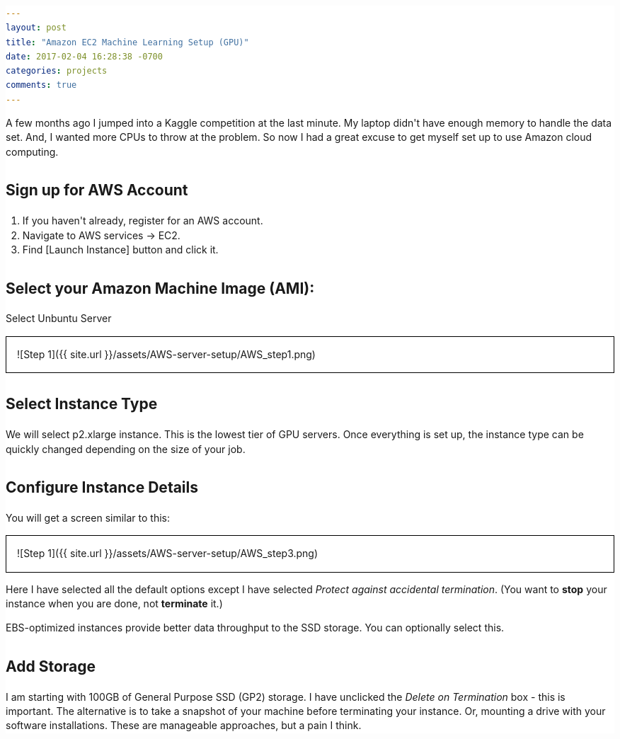 ```yaml
---
layout: post
title: "Amazon EC2 Machine Learning Setup (GPU)"
date: 2017-02-04 16:28:38 -0700
categories: projects
comments: true
---
```

A few months ago I jumped into a Kaggle competition at the last minute. My laptop didn't have enough memory to handle the data set. And, I wanted more CPUs to throw at the problem. So now I had a great excuse to get myself set up to use Amazon cloud computing.

## Sign up for AWS Account

1. If you haven't already, register for an AWS account.
2. Navigate to AWS services -> EC2.
3. Find [Launch Instance] button and click it.

## Select your Amazon Machine Image (AMI):
Select Unbuntu Server

<div style="border: 1px solid black; padding: 15px;" markdown="1">
![Step 1]({{ site.url }}/assets/AWS-server-setup/AWS_step1.png)
</div>

## Select Instance Type
We will select p2.xlarge instance. This is the lowest tier of GPU servers. Once everything is set up, the instance type can be quickly changed depending on the size of your job.

## Configure Instance Details
You will get a screen similar to this:

<div style="border: 1px solid black; padding: 15px;" markdown="1">
![Step 1]({{ site.url }}/assets/AWS-server-setup/AWS_step3.png)
</div>

Here I have selected all the default options except I have selected *Protect against accidental termination*. (You want to **stop** your instance when you are done, not **terminate** it.)

EBS-optimized instances provide better data throughput to the SSD storage. You can optionally select this.

## Add Storage
I am starting with 100GB of General Purpose SSD (GP2) storage. I have unclicked the *Delete on Termination* box - this is important. The alternative is to take a snapshot of your machine before terminating your instance. Or, mounting a drive with your software installations. These are manageable approaches, but a pain I think.
